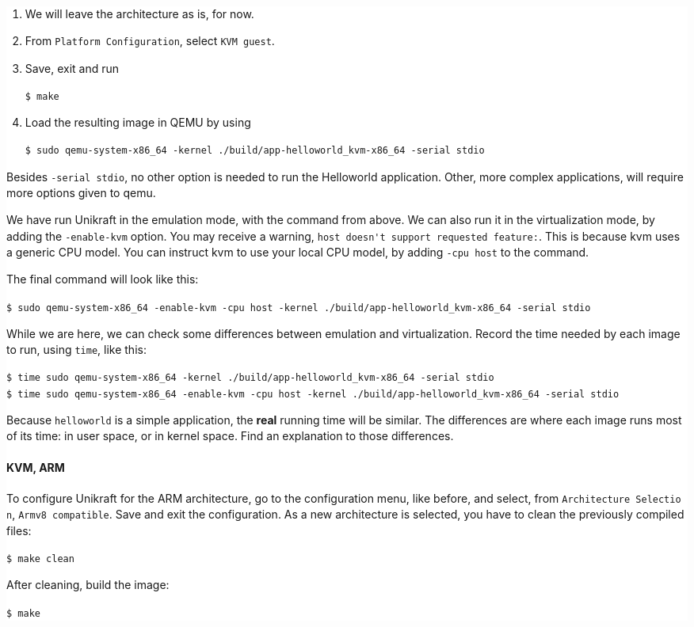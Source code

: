 1. We will leave the architecture as is, for now.
1. From `Platform Configuration`, select `KVM guest`.
1. Save, exit and run

   ```
   $ make
   ```

1. Load the resulting image in QEMU by using

   ```
   $ sudo qemu-system-x86_64 -kernel ./build/app-helloworld_kvm-x86_64 -serial stdio
   ```

Besides `-serial stdio`, no other option is needed to run the Helloworld application.
Other, more complex applications, will require more options given to qemu.

We have run Unikraft in the emulation mode, with the command from above.
We can also run it in the virtualization mode, by adding the `-enable-kvm` option.
You may receive a warning, `host doesn't support requested feature:`.
This is because kvm uses a generic CPU model.
You can instruct kvm to use your local CPU model, by adding `-cpu host` to the command.

The final command will look like this:

```
$ sudo qemu-system-x86_64 -enable-kvm -cpu host -kernel ./build/app-helloworld_kvm-x86_64 -serial stdio
```

While we are here, we can check some differences between emulation and virtualization.
Record the time needed by each image to run, using `time`, like this:

```
$ time sudo qemu-system-x86_64 -kernel ./build/app-helloworld_kvm-x86_64 -serial stdio
$ time sudo qemu-system-x86_64 -enable-kvm -cpu host -kernel ./build/app-helloworld_kvm-x86_64 -serial stdio
```

Because `helloworld` is a simple application, the **real** running time will be similar.
The differences are where each image runs most of its time: in user space, or in kernel space.
Find an explanation to those differences.

#### KVM, ARM

To configure Unikraft for the ARM architecture, go to the configuration menu, like before, and select, from `Architecture Selection`, `Armv8 compatible`.
Save and exit the configuration.
As a new architecture is selected, you have to clean the previously compiled files:

```
$ make clean
```

After cleaning, build the image:

```
$ make
```
